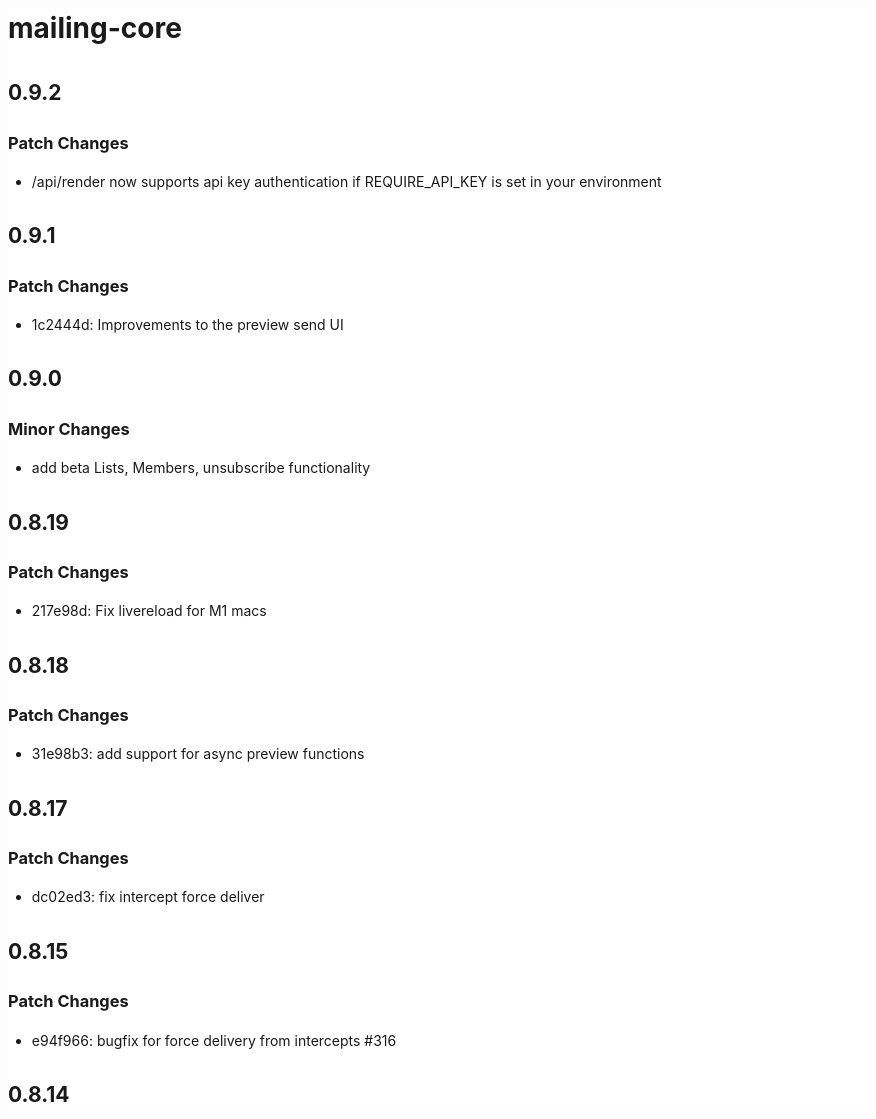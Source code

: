 # mailing-core

## 0.9.2

### Patch Changes

- /api/render now supports api key authentication if REQUIRE_API_KEY is set in your environment

## 0.9.1

### Patch Changes

- 1c2444d: Improvements to the preview send UI

## 0.9.0

### Minor Changes

- add beta Lists, Members, unsubscribe functionality

## 0.8.19

### Patch Changes

- 217e98d: Fix livereload for M1 macs

## 0.8.18

### Patch Changes

- 31e98b3: add support for async preview functions

## 0.8.17

### Patch Changes

- dc02ed3: fix intercept force deliver

## 0.8.15

### Patch Changes

- e94f966: bugfix for force delivery from intercepts #316

## 0.8.14
